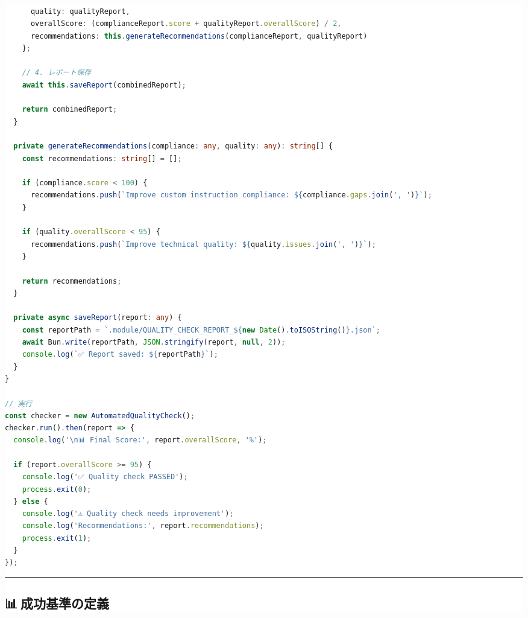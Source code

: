 ```typescript
      quality: qualityReport,
      overallScore: (complianceReport.score + qualityReport.overallScore) / 2,
      recommendations: this.generateRecommendations(complianceReport, qualityReport)
    };

    // 4. レポート保存
    await this.saveReport(combinedReport);

    return combinedReport;
  }

  private generateRecommendations(compliance: any, quality: any): string[] {
    const recommendations: string[] = [];

    if (compliance.score < 100) {
      recommendations.push(`Improve custom instruction compliance: ${compliance.gaps.join(', ')}`);
    }

    if (quality.overallScore < 95) {
      recommendations.push(`Improve technical quality: ${quality.issues.join(', ')}`);
    }

    return recommendations;
  }

  private async saveReport(report: any) {
    const reportPath = `.module/QUALITY_CHECK_REPORT_${new Date().toISOString()}.json`;
    await Bun.write(reportPath, JSON.stringify(report, null, 2));
    console.log(`✅ Report saved: ${reportPath}`);
  }
}

// 実行
const checker = new AutomatedQualityCheck();
checker.run().then(report => {
  console.log('\n📊 Final Score:', report.overallScore, '%');

  if (report.overallScore >= 95) {
    console.log('✅ Quality check PASSED');
    process.exit(0);
  } else {
    console.log('⚠️ Quality check needs improvement');
    console.log('Recommendations:', report.recommendations);
    process.exit(1);
  }
});
```

---

## 📊 成功基準の定義
